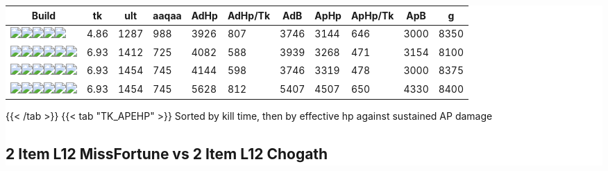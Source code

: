 



 Build |tk|ult|aaqaa|AdHp|AdHp/Tk|AdB|ApHp|ApHp/Tk|ApB|g
-|-|-|-|-|-|-|-|-|-|-
![](/item/6672.png)![](/item/3153.png)![](/item/1001.png)![](/item/1055.png)![](/item/1038.png)|4.86|1287|988|3926|807|3746|3144|646|3000|8350
![](/item/6672.png)![](/item/6692.png)![](/item/1001.png)![](/item/1053.png)![](/item/1055.png)![](/item/1036.png)|6.93|1412|725|4082|588|3939|3268|471|3154|8100
![](/item/6672.png)![](/item/3072.png)![](/item/1001.png)![](/item/1055.png)![](/item/1037.png)![](/item/1036.png)|6.93|1454|745|4144|598|3746|3319|478|3000|8375
![](/item/6672.png)![](/item/6673.png)![](/item/1001.png)![](/item/1055.png)![](/item/1038.png)![](/item/1036.png)|6.93|1454|745|5628|812|5407|4507|650|4330|8400
{{< /tab >}}
{{< tab "TK_APEHP" >}}
Sorted by kill time, then by effective hp against sustained AP damage
## 2 Item L12 MissFortune vs 2 Item L12 Chogath
